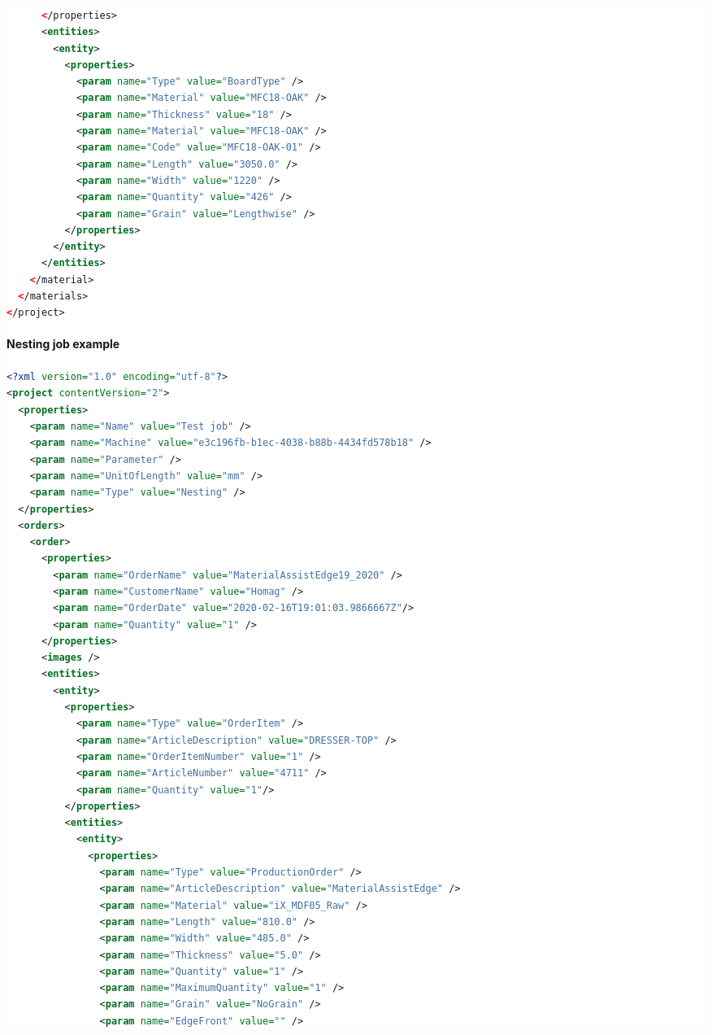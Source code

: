 ```xml
      </properties>
      <entities>
        <entity>
          <properties>
            <param name="Type" value="BoardType" />
            <param name="Material" value="MFC18-OAK" />
            <param name="Thickness" value="18" />
            <param name="Material" value="MFC18-OAK" />
            <param name="Code" value="MFC18-OAK-01" />
            <param name="Length" value="3050.0" />
            <param name="Width" value="1220" />
            <param name="Quantity" value="426" />
            <param name="Grain" value="Lengthwise" />
          </properties>
        </entity>
      </entities>
    </material>
  </materials>
</project>
```

#### Nesting job example

```xml
<?xml version="1.0" encoding="utf-8"?>
<project contentVersion="2">
  <properties>
    <param name="Name" value="Test job" />
    <param name="Machine" value="e3c196fb-b1ec-4038-b88b-4434fd578b18" />
    <param name="Parameter" />
    <param name="UnitOfLength" value="mm" />
    <param name="Type" value="Nesting" />
  </properties>
  <orders>
    <order>
      <properties>
        <param name="OrderName" value="MaterialAssistEdge19_2020" />
        <param name="CustomerName" value="Homag" />
        <param name="OrderDate" value="2020-02-16T19:01:03.9866667Z"/>
		<param name="Quantity" value="1" />
      </properties>
      <images />
      <entities>
        <entity>
          <properties>
            <param name="Type" value="OrderItem" />
            <param name="ArticleDescription" value="DRESSER-TOP" />
            <param name="OrderItemNumber" value="1" />
			<param name="ArticleNumber" value="4711" />
			<param name="Quantity" value="1"/>
          </properties>
          <entities>
            <entity>
              <properties>
                <param name="Type" value="ProductionOrder" />
                <param name="ArticleDescription" value="MaterialAssistEdge" />
                <param name="Material" value="iX_MDF05_Raw" />
                <param name="Length" value="810.0" />
                <param name="Width" value="485.0" />
                <param name="Thickness" value="5.0" />
                <param name="Quantity" value="1" />
                <param name="MaximumQuantity" value="1" />
                <param name="Grain" value="NoGrain" />
                <param name="EdgeFront" value="" />
```